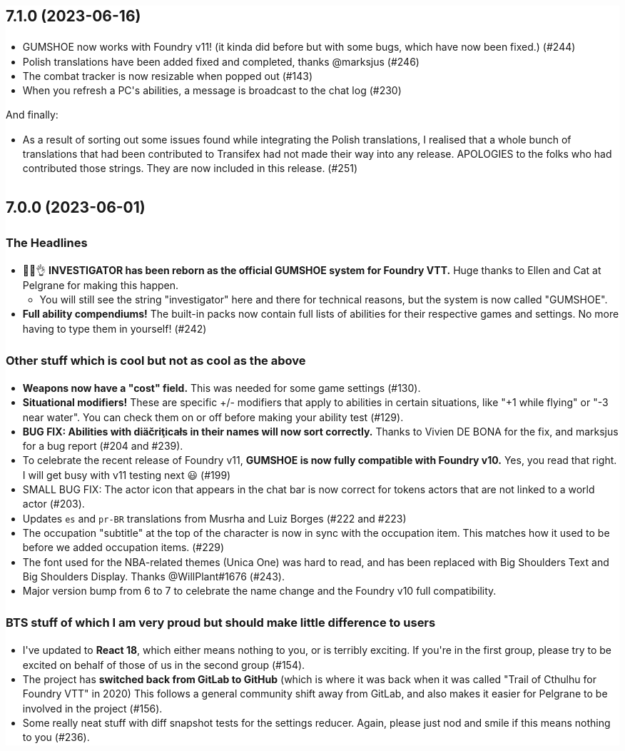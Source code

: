 ## 7.1.0 (2023-06-16)

* GUMSHOE now works with Foundry v11! (it kinda did before but with some bugs, which have now been fixed.) (#244)
* Polish translations have been added fixed and completed, thanks @marksjus  (#246)
* The combat tracker is now resizable when popped out (#143)
* When you refresh a PC's abilities, a message is broadcast to the chat log (#230)

And finally:

* As a result of sorting out some issues found while integrating the Polish translations, I realised that a whole bunch of translations that had been contributed to Transifex had not made their way into any release. APOLOGIES to the folks who had contributed those strings. They are now included in this release. (#251)


## 7.0.0 (2023-06-01)

### The Headlines

* 🎉🥳👌 **INVESTIGATOR has been reborn as the official GUMSHOE system for Foundry VTT.** Huge thanks to Ellen and Cat at Pelgrane for making this happen.
  * You will still see the string "investigator" here and there for technical reasons, but the system is now called "GUMSHOE".
* **Full ability compendiums!** The built-in packs now contain full lists of abilities for their respective games and settings. No more having to type them in yourself! (#242)

### Other stuff which is cool but not as cool as the above

* **Weapons now have a "cost" field.** This was needed for some game settings (#130).
* **Situational modifiers!** These are specific +/- modifiers that apply to abilities in certain situations, like "+1 while flying" or "-3 near water". You can check them on or off before making your ability test (#129).
* **BUG FIX: Abilities with diäčriţicałs in their names will now sort correctly.** Thanks to Vivien DE BONA for the fix, and marksjus for a bug report (#204 and #239).
* To celebrate the recent release of Foundry v11, **GUMSHOE is now fully compatible with Foundry v10.** Yes, you read that right. I will get busy with v11 testing next 😃 (#199)
* SMALL BUG FIX: The actor icon that appears in the chat bar is now correct for tokens actors that are not linked to a world actor (#203).
* Updates `es` and `pr-BR` translations from Musrha and Luiz Borges (#222 and #223)
* The occupation "subtitle" at the top of the character is now in sync with the occupation item. This matches how it used to be before we added occupation items. (#229)
* The font used for the NBA-related themes (Unica One) was hard to read, and has been replaced with Big Shoulders Text and Big Shoulders Display. Thanks @WillPlant#1676 (#243).
* Major version bump from 6 to 7 to celebrate the name change and the Foundry v10 full compatibility.

### BTS stuff of which I am very proud but should make little difference to users

* I've updated to **React 18**, which either means nothing to you, or is terribly exciting. If you're in the first group, please try to be excited on behalf of those of us in the second group (#154).
* The project has **switched back from GitLab to GitHub** (which is where it was back when it was called "Trail of Cthulhu for Foundry VTT" in 2020) This follows a general community shift away from GitLab, and also makes it easier for Pelgrane to be involved in the project (#156).
* Some really neat stuff with diff snapshot tests for the settings reducer. Again, please just nod and smile if this means nothing to you (#236).
